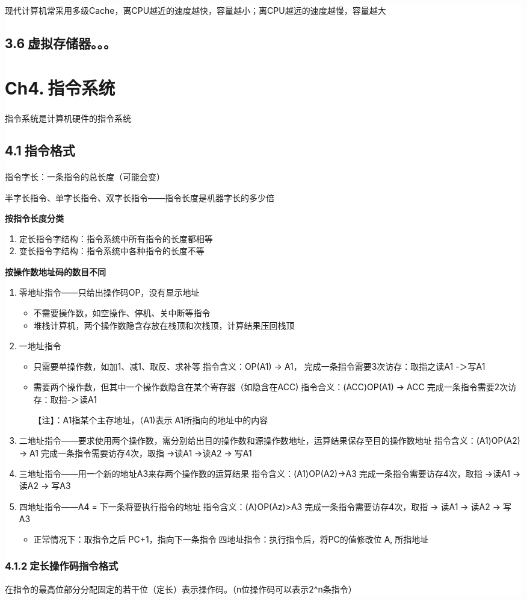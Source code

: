 现代计算机常采用多级Cache，离CPU越近的速度越快，容量越小；离CPU越远的速度越慢，容量越大

## 3.6 虚拟存储器。。。



# Ch4. 指令系统

指令系统是计算机硬件的指令系统

## 4.1 指令格式

指令字长：一条指令的总长度（可能会变）

半字长指令、单字长指令、双字长指令——指令长度是机器字长的多少倍

 **按指令长度分类**

1. 定长指令字结构：指令系统中所有指令的长度都相等
2. 变长指令字结构：指令系统中各种指令的长度不等

**按操作数地址码的数目不同**

1. 零地址指令——只给出操作码OP，没有显示地址
   - 不需要操作数，如空操作、停机、关中断等指令
   - 堆栈计算机，两个操作数隐含存放在栈顶和次栈顶，计算结果压回栈顶

2. 一地址指令

   - 只需要单操作数，如加1、减1、取反、求补等
     指令含义：OP(A1) -> A1，
     完成一条指令需要3次访存：取指之读A1 -＞写A1

   - 需要两个操作数，但其中一个操作数隐含在某个寄存器（如隐含在ACC)
     指令合义：(ACC)OP(A1) -> ACC
     完成一条指令需要2次访存：取指-＞读A1

     【注】：A1指某个主存地址，（A1)表示 A1所指向的地址中的内容

3. 二地址指令——要求使用两个操作数，需分别给出目的操作数和源操作数地址，运算结果保存至目的操作数地址
   指令含义：(A1)OP(A2) -> A1
   完成一条指令需要访存4次，取指 ->读A1 ->读A2 -> 写A1

4. 三地址指令——用一个新的地址A3来存两个操作数的运算结果
   指令含义：(A1)OP(A2)->A3
   完成一条指令需要访存4次，取指 ->读A1 -> 读A2 -> 写A3

5. 四地址指令——A4 = 下一条将要执行指令的地址
   指令含义：(A)OP(Az)>A3
   完成一条指令需要访存4次，取指 -> 读A1 -> 读A2 -> 写A3
   - 正常情况下：取指令之后 PC+1，指向下一条指令
     四地址指令：执行指令后，将PC的值修改位 A, 所指地址

### 4.1.2 定长操作码指令格式

在指令的最高位部分分配固定的若干位（定长）表示操作码。（n位操作码可以表示2^n条指令）
